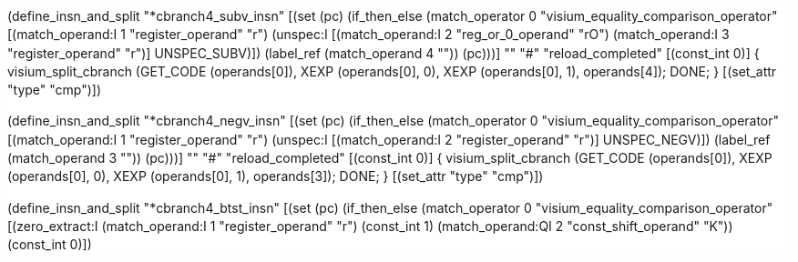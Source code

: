(define_insn_and_split "*cbranch<mode>4_subv_insn"
  [(set (pc)
	(if_then_else (match_operator 0 "visium_equality_comparison_operator"
		       [(match_operand:I 1 "register_operand" "r")
 		        (unspec:I [(match_operand:I 2 "reg_or_0_operand" "rO")
				   (match_operand:I 3 "register_operand" "r")]
				  UNSPEC_SUBV)])
		      (label_ref (match_operand 4 ""))
		      (pc)))]
  ""
  "#"
  "reload_completed"
  [(const_int 0)]
{
  visium_split_cbranch (GET_CODE (operands[0]), XEXP (operands[0], 0),
			XEXP (operands[0], 1), operands[4]);
  DONE;
}
  [(set_attr "type" "cmp")])

(define_insn_and_split "*cbranch<mode>4_negv_insn"
  [(set (pc)
	(if_then_else (match_operator 0 "visium_equality_comparison_operator"
		       [(match_operand:I 1 "register_operand" "r")
 		        (unspec:I [(match_operand:I 2 "register_operand" "r")]
				  UNSPEC_NEGV)])
		      (label_ref (match_operand 3 ""))
		      (pc)))]
  ""
  "#"
  "reload_completed"
  [(const_int 0)]
{
  visium_split_cbranch (GET_CODE (operands[0]), XEXP (operands[0], 0),
			XEXP (operands[0], 1), operands[3]);
  DONE;
}
  [(set_attr "type" "cmp")])

(define_insn_and_split "*cbranch<mode>4_btst_insn"
  [(set (pc)
	(if_then_else (match_operator 0 "visium_equality_comparison_operator"
		       [(zero_extract:I
			   (match_operand:I 1 "register_operand" "r")
			   (const_int 1)
			   (match_operand:QI 2 "const_shift_operand" "K"))
		        (const_int 0)])
